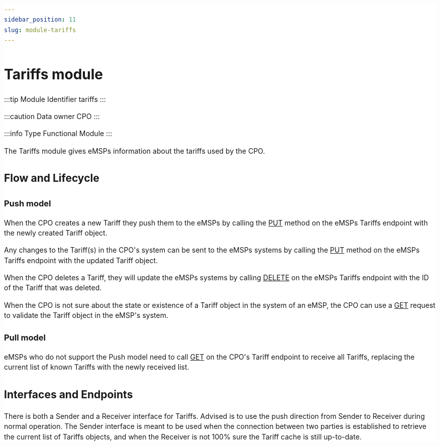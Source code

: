 ```yaml
---
sidebar_position: 11
slug: module-tariffs
---
```

# Tariffs module

:::tip Module Identifier
tariffs
:::

:::caution Data owner
CPO
:::

:::info Type
Functional Module
:::

The Tariffs module gives eMSPs information about the tariffs used by the CPO.

## Flow and Lifecycle

### Push model

When the CPO creates a new Tariff they push them to the eMSPs by calling the [PUT](https://ocpi.dev) method on
the eMSPs Tariffs endpoint with the newly created Tariff object.

Any changes to the Tariff(s) in the CPO's system can be sent to the eMSPs systems by calling the
[PUT](https://ocpi.dev) method on the eMSPs Tariffs endpoint with the updated Tariff object.

When the CPO deletes a Tariff, they will update the eMSPs systems by calling [DELETE](https://ocpi.dev) on the
eMSPs Tariffs endpoint with the ID of the Tariff that was deleted.

When the CPO is not sure about the state or existence of a Tariff object in the system of an eMSP, the CPO can use a
[GET](https://ocpi.dev) request to validate the Tariff object in the eMSP's system.

### Pull model

eMSPs who do not support the Push model need to call [GET](https://ocpi.dev) on the CPO's Tariff endpoint to
receive all Tariffs, replacing the current list of known Tariffs with the newly received list.

## Interfaces and Endpoints

There is both a Sender and a Receiver interface for Tariffs. Advised is to use the push direction from Sender to
Receiver during normal operation. The Sender interface is meant to be used when the connection between two parties is
established to retrieve the current list of Tariffs objects, and when the Receiver is not 100% sure the Tariff cache is
still up-to-date.
